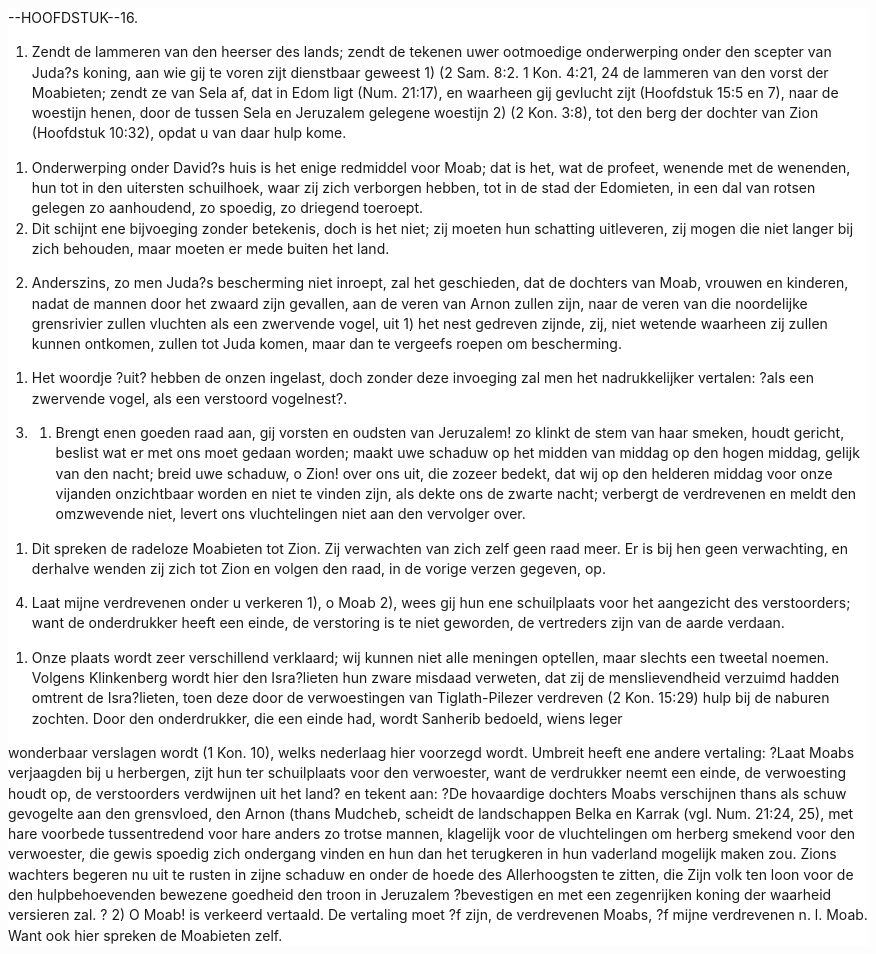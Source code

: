 --HOOFDSTUK--16.
1.  Zendt  de  lammeren  van  den  heerser  des  lands;  zendt  de  tekenen  uwer  ootmoedige onderwerping  onder  den  scepter  van  Juda?s  koning,  aan  wie  gij te  voren  zijt  dienstbaar geweest 1) (2 Sam. 8:2. 1 Kon. 4:21, 24 de lammeren van den vorst der Moabieten; zendt ze van Sela af, dat in Edom ligt (Num. 21:17), en waarheen gij gevlucht zijt (Hoofdstuk 15:5 en 7), naar de woestijn henen, door de tussen Sela en Jeruzalem gelegene woestijn 2) (2 Kon. 3:8), tot den berg der dochter van Zion (Hoofdstuk 10:32), opdat u van daar hulp kome.

1) Onderwerping onder David?s huis is het enige redmiddel voor Moab; dat is het, wat de profeet,  wenende  met  de  wenenden,  hun  tot  in  den  uitersten  schuilhoek,  waar  zij  zich verborgen hebben, tot in de stad der Edomieten, in een dal van rotsen gelegen zo aanhoudend, zo spoedig, zo driegend toeroept.
2) Dit schijnt ene bijvoeging zonder betekenis, doch is het  niet; zij moeten hun schatting uitleveren, zij mogen die niet langer bij zich behouden, maar moeten er mede buiten het land.

2. Anderszins, zo men Juda?s bescherming niet inroept, zal het geschieden, dat de dochters van Moab, vrouwen en kinderen, nadat de mannen door het zwaard zijn gevallen, aan de veren van Arnon zullen zijn, naar de veren van die noordelijke grensrivier zullen vluchten als een zwervende vogel, uit 1) het nest gedreven zijnde, zij, niet wetende waarheen zij zullen kunnen ontkomen, zullen tot Juda komen, maar dan te vergeefs roepen om bescherming.

1) Het woordje ?uit? hebben de onzen ingelast, doch zonder deze invoeging zal men het nadrukkelijker vertalen: ?als een zwervende vogel, als een verstoord vogelnest?.

3. 1) Brengt enen goeden raad aan, gij vorsten en oudsten van Jeruzalem! zo klinkt de stem van haar smeken, houdt gericht, beslist wat er met ons moet gedaan worden; maakt uwe schaduw op het midden van middag op den hogen middag, gelijk van den nacht; breid uwe schaduw, o Zion! over ons uit, die zozeer bedekt, dat wij op den helderen middag voor onze vijanden onzichtbaar worden en niet te vinden zijn, als dekte ons de zwarte nacht; verbergt de verdrevenen en meldt den omzwevende niet, levert ons vluchtelingen niet aan den vervolger over.

1) Dit spreken de radeloze Moabieten tot Zion. Zij verwachten van zich zelf geen raad meer. Er is bij hen geen verwachting, en derhalve wenden zij zich tot Zion en volgen den raad, in de vorige verzen gegeven, op.

4. Laat mijne verdrevenen onder u verkeren 1), o Moab 2), wees gij hun ene schuilplaats voor het aangezicht des verstoorders; want de onderdrukker heeft een einde, de verstoring is te niet geworden, de vertreders zijn van de aarde verdaan.

1)  Onze plaats wordt zeer verschillend verklaard; wij kunnen niet alle meningen optellen, maar slechts een tweetal noemen. Volgens Klinkenberg wordt hier den Isra?lieten hun zware misdaad verweten, dat zij de menslievendheid verzuimd hadden omtrent de Isra?lieten, toen deze door de verwoestingen van Tiglath-Pilezer verdreven (2 Kon. 15:29) hulp bij de naburen zochten. Door den onderdrukker, die een einde had, wordt Sanherib bedoeld, wiens leger

wonderbaar verslagen wordt (1 Kon. 10), welks nederlaag hier voorzegd wordt. Umbreit heeft ene andere vertaling: ?Laat Moabs verjaagden bij u herbergen, zijt hun ter schuilplaats voor den  verwoester,  want  de  verdrukker  neemt  een  einde,  de  verwoesting  houdt  op,  de verstoorders  verdwijnen  uit  het  land?  en  tekent  aan:  ?De  hovaardige  dochters  Moabs verschijnen  thans  als  schuw  gevogelte  aan  den  grensvloed,  den  Arnon  (thans  Mudcheb, scheidt  de  landschappen  Belka  en  Karrak  (vgl.  Num.  21:24,  25),  met  hare  voorbede tussentredend voor hare anders zo trotse mannen, klagelijk voor de vluchtelingen om herberg smekend  voor  den verwoester, die gewis spoedig zich ondergang vinden en hun dan het terugkeren in hun vaderland mogelijk maken zou. Zions wachters begeren nu uit te rusten in zijne schaduw en onder de hoede des Allerhoogsten te zitten, die Zijn volk ten loon voor de den hulpbehoevenden bewezene goedheid den troon in Jeruzalem ?bevestigen en met  een zegenrijken koning der waarheid versieren zal. ?
2) O Moab! is verkeerd vertaald. De vertaling moet ?f zijn, de verdrevenen Moabs, ?f mijne verdrevenen n. l. Moab. Want ook hier spreken de Moabieten zelf.
